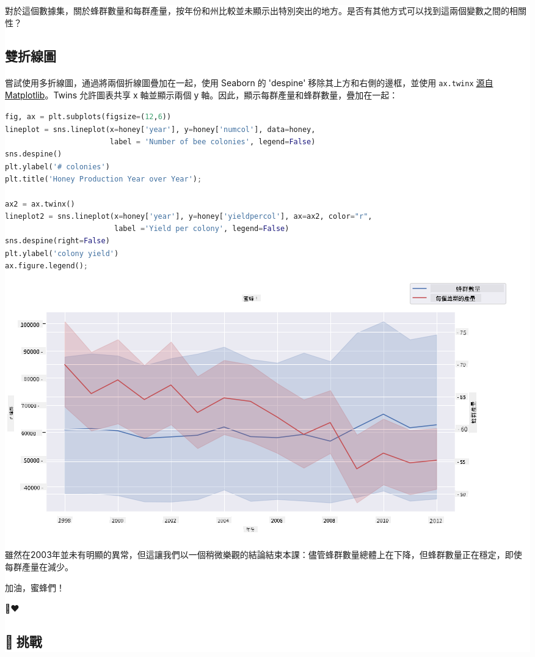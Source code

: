 對於這個數據集，關於蜂群數量和每群產量，按年份和州比較並未顯示出特別突出的地方。是否有其他方式可以找到這兩個變數之間的相關性？

## 雙折線圖

嘗試使用多折線圖，通過將兩個折線圖疊加在一起，使用 Seaborn 的 'despine' 移除其上方和右側的邊框，並使用 `ax.twinx` [源自 Matplotlib](https://matplotlib.org/stable/api/_as_gen/matplotlib.axes.Axes.twinx.html)。Twins 允許圖表共享 x 軸並顯示兩個 y 軸。因此，顯示每群產量和蜂群數量，疊加在一起：

```python
fig, ax = plt.subplots(figsize=(12,6))
lineplot = sns.lineplot(x=honey['year'], y=honey['numcol'], data=honey, 
                        label = 'Number of bee colonies', legend=False)
sns.despine()
plt.ylabel('# colonies')
plt.title('Honey Production Year over Year');

ax2 = ax.twinx()
lineplot2 = sns.lineplot(x=honey['year'], y=honey['yieldpercol'], ax=ax2, color="r", 
                         label ='Yield per colony', legend=False) 
sns.despine(right=False)
plt.ylabel('colony yield')
ax.figure.legend();
```
![疊加折線圖](../../../../translated_images/dual-line.a4c28ce659603fab2c003f4df816733df2bf41d1facb7de27989ec9afbf01b33.tw.png)

雖然在2003年並未有明顯的異常，但這讓我們以一個稍微樂觀的結論結束本課：儘管蜂群數量總體上在下降，但蜂群數量正在穩定，即使每群產量在減少。

加油，蜜蜂們！

🐝❤️
## 🚀 挑戰
